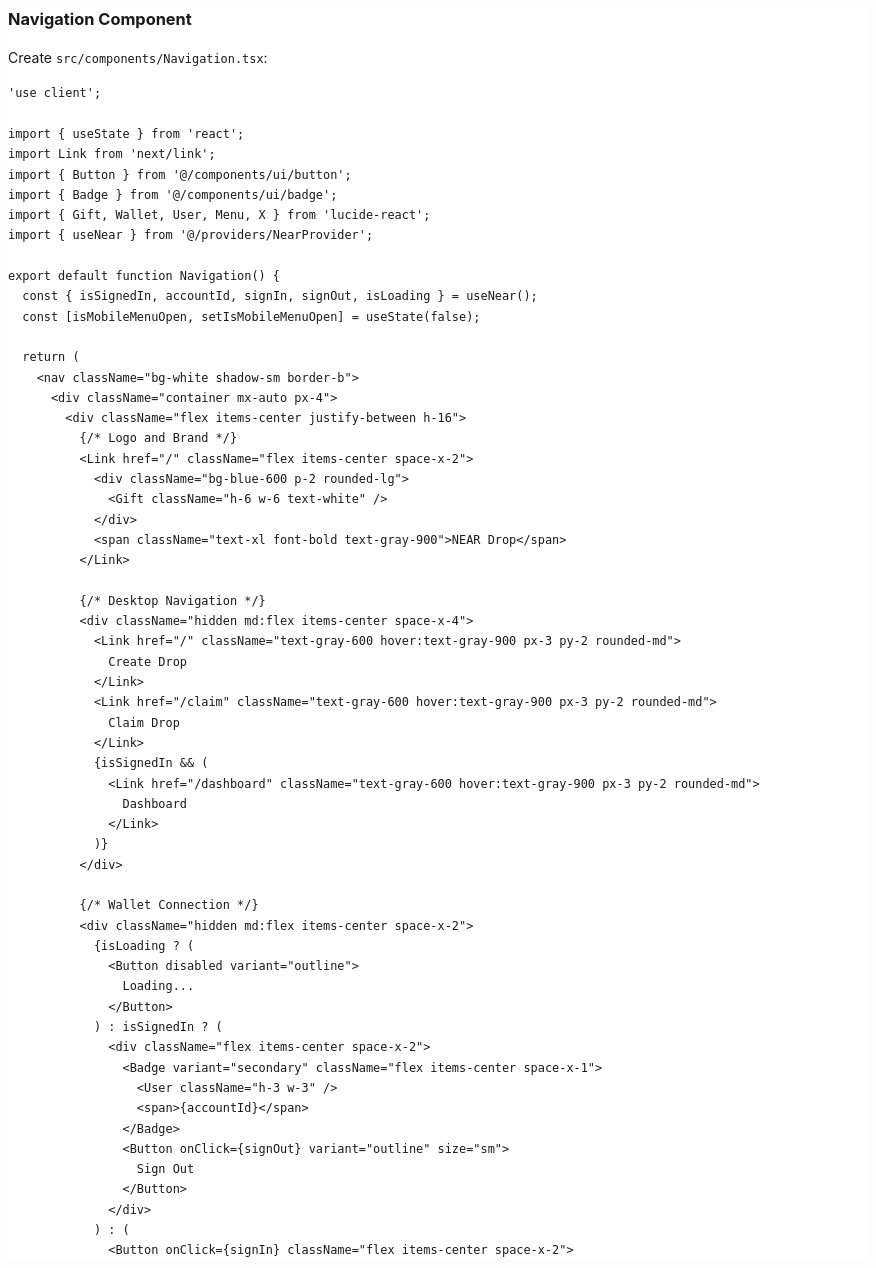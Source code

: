### Navigation Component

Create `src/components/Navigation.tsx`:

```tsx
'use client';

import { useState } from 'react';
import Link from 'next/link';
import { Button } from '@/components/ui/button';
import { Badge } from '@/components/ui/badge';
import { Gift, Wallet, User, Menu, X } from 'lucide-react';
import { useNear } from '@/providers/NearProvider';

export default function Navigation() {
  const { isSignedIn, accountId, signIn, signOut, isLoading } = useNear();
  const [isMobileMenuOpen, setIsMobileMenuOpen] = useState(false);

  return (
    <nav className="bg-white shadow-sm border-b">
      <div className="container mx-auto px-4">
        <div className="flex items-center justify-between h-16">
          {/* Logo and Brand */}
          <Link href="/" className="flex items-center space-x-2">
            <div className="bg-blue-600 p-2 rounded-lg">
              <Gift className="h-6 w-6 text-white" />
            </div>
            <span className="text-xl font-bold text-gray-900">NEAR Drop</span>
          </Link>

          {/* Desktop Navigation */}
          <div className="hidden md:flex items-center space-x-4">
            <Link href="/" className="text-gray-600 hover:text-gray-900 px-3 py-2 rounded-md">
              Create Drop
            </Link>
            <Link href="/claim" className="text-gray-600 hover:text-gray-900 px-3 py-2 rounded-md">
              Claim Drop
            </Link>
            {isSignedIn && (
              <Link href="/dashboard" className="text-gray-600 hover:text-gray-900 px-3 py-2 rounded-md">
                Dashboard
              </Link>
            )}
          </div>

          {/* Wallet Connection */}
          <div className="hidden md:flex items-center space-x-2">
            {isLoading ? (
              <Button disabled variant="outline">
                Loading...
              </Button>
            ) : isSignedIn ? (
              <div className="flex items-center space-x-2">
                <Badge variant="secondary" className="flex items-center space-x-1">
                  <User className="h-3 w-3" />
                  <span>{accountId}</span>
                </Badge>
                <Button onClick={signOut} variant="outline" size="sm">
                  Sign Out
                </Button>
              </div>
            ) : (
              <Button onClick={signIn} className="flex items-center space-x-2">
```
